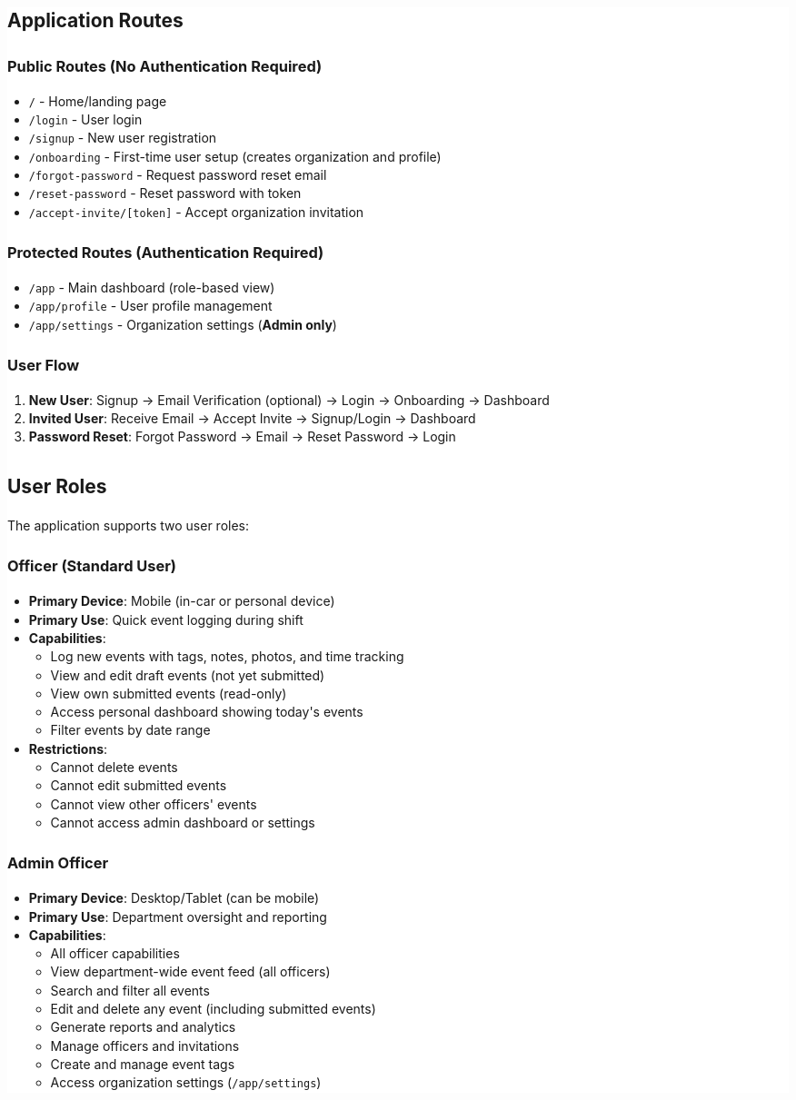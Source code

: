 ## Application Routes

### Public Routes (No Authentication Required)
- `/` - Home/landing page
- `/login` - User login
- `/signup` - New user registration
- `/onboarding` - First-time user setup (creates organization and profile)
- `/forgot-password` - Request password reset email
- `/reset-password` - Reset password with token
- `/accept-invite/[token]` - Accept organization invitation

### Protected Routes (Authentication Required)
- `/app` - Main dashboard (role-based view)
- `/app/profile` - User profile management
- `/app/settings` - Organization settings (**Admin only**)

### User Flow
1. **New User**: Signup → Email Verification (optional) → Login → Onboarding → Dashboard
2. **Invited User**: Receive Email → Accept Invite → Signup/Login → Dashboard
3. **Password Reset**: Forgot Password → Email → Reset Password → Login

## User Roles

The application supports two user roles:

### Officer (Standard User)

- **Primary Device**: Mobile (in-car or personal device)
- **Primary Use**: Quick event logging during shift
- **Capabilities**:
  - Log new events with tags, notes, photos, and time tracking
  - View and edit draft events (not yet submitted)
  - View own submitted events (read-only)
  - Access personal dashboard showing today's events
  - Filter events by date range
- **Restrictions**:
  - Cannot delete events
  - Cannot edit submitted events
  - Cannot view other officers' events
  - Cannot access admin dashboard or settings

### Admin Officer

- **Primary Device**: Desktop/Tablet (can be mobile)
- **Primary Use**: Department oversight and reporting
- **Capabilities**:
  - All officer capabilities
  - View department-wide event feed (all officers)
  - Search and filter all events
  - Edit and delete any event (including submitted events)
  - Generate reports and analytics
  - Manage officers and invitations
  - Create and manage event tags
  - Access organization settings (`/app/settings`)
